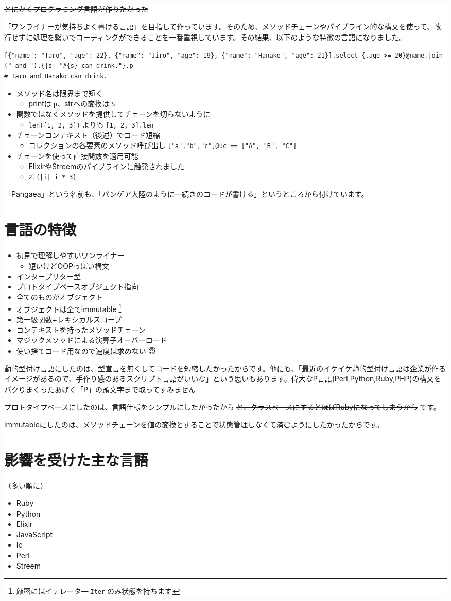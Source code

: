 ~~とにかくプログラミング言語が作りたかった~~

「ワンライナーが気持ちよく書ける言語」を目指して作っています。そのため、メソッドチェーンやパイプライン的な構文を使って、改行せずに処理を繋いでコーディングができることを一番重視しています。その結果、以下のような特徴の言語になりました。

```pangaea
[{"name": "Taro", "age": 22}, {"name": "Jiro", "age": 19}, {"name": "Hanako", "age": 21}].select {.age >= 20}@name.join(" and ").{|s| "#{s} can drink."}.p
# Taro and Hanako can drink.
```

- メソッド名は限界まで短く
  - printは `p`、strへの変換は `S`
- 関数ではなくメソッドを提供してチェーンを切らないように
  - `len([1, 2, 3])` よりも `[1, 2, 3].len`
- チェーンコンテキスト（後述）でコード短縮
  - コレクションの各要素のメソッド呼び出し `["a","b","c"]@uc == ["A", "B", "C"]`
- チェーンを使って直接関数を適用可能
  - ElixirやStreemのパイプラインに触発されました
  - `2.{|i| i * 3}`

「Pangaea」という名前も、「パンゲア大陸のように一続きのコードが書ける」というところから付けています。

# 言語の特徴

- 初見で理解しやすいワンライナー
  - 短いけどOOPっぽい構文
- インタープリター型
- プロトタイプベースオブジェクト指向
- 全てのものがオブジェクト
- オブジェクトは全てimmutable [^1]
- 第一級関数+レキシカルスコープ
- コンテキストを持ったメソッドチェーン
- マジックメソッドによる演算子オーバーロード
- 使い捨てコード用なので速度は求めない :innocent:

動的型付け言語にしたのは、型宣言を無くしてコードを短縮したかったからです。他にも、「最近のイケイケ静的型付け言語は企業が作るイメージがあるので、手作り感のあるスクリプト言語がいいな」という思いもあります。~~偉大なP言語(Perl,Python,Ruby,PHP)の構文をパクりまくったあげく「P」の頭文字まで取ってすみません~~

プロトタイプベースにしたのは、言語仕様をシンプルにしたかったから ~~と、クラスベースにするとほぼRubyになってしまうから~~ です。

immutableにしたのは、メソッドチェーンを値の変換とすることで状態管理しなくて済むようにしたかったからです。

# 影響を受けた主な言語

（多い順に）

- Ruby
- Python
- Elixir
- JavaScript
- Io
- Perl
- Streem


[^1]: 厳密にはイテレータ― `Iter` のみ状態を持ちます
[^2]: 厳密には プロトタイプチェーン上にプロパティが見つからない場合改めて `_missing` プロパティの探索が始まります